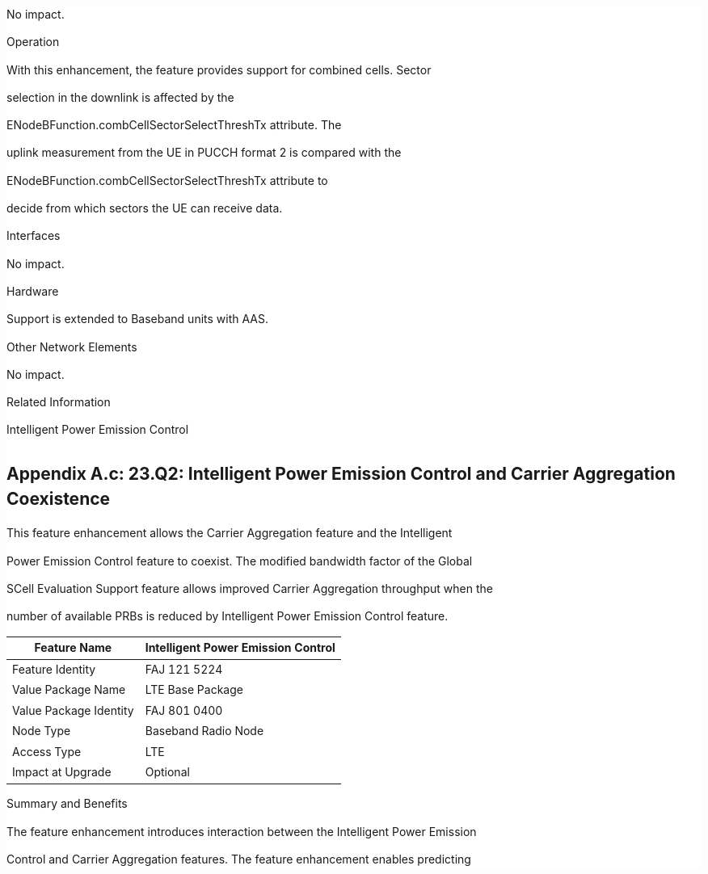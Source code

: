 No impact.

Operation

With this enhancement, the feature provides support for combined cells. Sector

selection in the downlink is affected by the

ENodeBFunction.combCellSectorSelectThreshTx attribute. The

uplink measurement from the UE in PUCCH format 2 is compared with the

ENodeBFunction.combCellSectorSelectThreshTx attribute to

decide from which sectors the UE can receive data.

Interfaces

No impact.

Hardware

Support is extended to Baseband units with AAS.

Other Network Elements

No impact.

Related Information

Intelligent Power Emission Control

## Appendix A.c: 23.Q2: Intelligent Power Emission Control and Carrier Aggregation Coexistence

This feature enhancement allows the Carrier Aggregation feature and the Intelligent

Power Emission Control feature to coexist.  The modified bandwidth factor of the Global

SCell Evaluation Support feature allows improved Carrier Aggregation throughput when the

number of available PRBs is reduced by Intelligent Power Emission Control feature.

| Feature Name           | Intelligent Power Emission Control   |
|------------------------|--------------------------------------|
| Feature Identity       | FAJ 121 5224                         |
| Value Package Name     | LTE Base Package                     |
| Value Package Identity | FAJ 801 0400                         |
| Node Type              | Baseband Radio Node                  |
| Access Type            | LTE                                  |
| Impact at Upgrade      | Optional                             |

Summary and Benefits

The feature enhancement introduces interaction between the Intelligent Power Emission

Control and Carrier Aggregation features. The feature enhancement enables predicting
